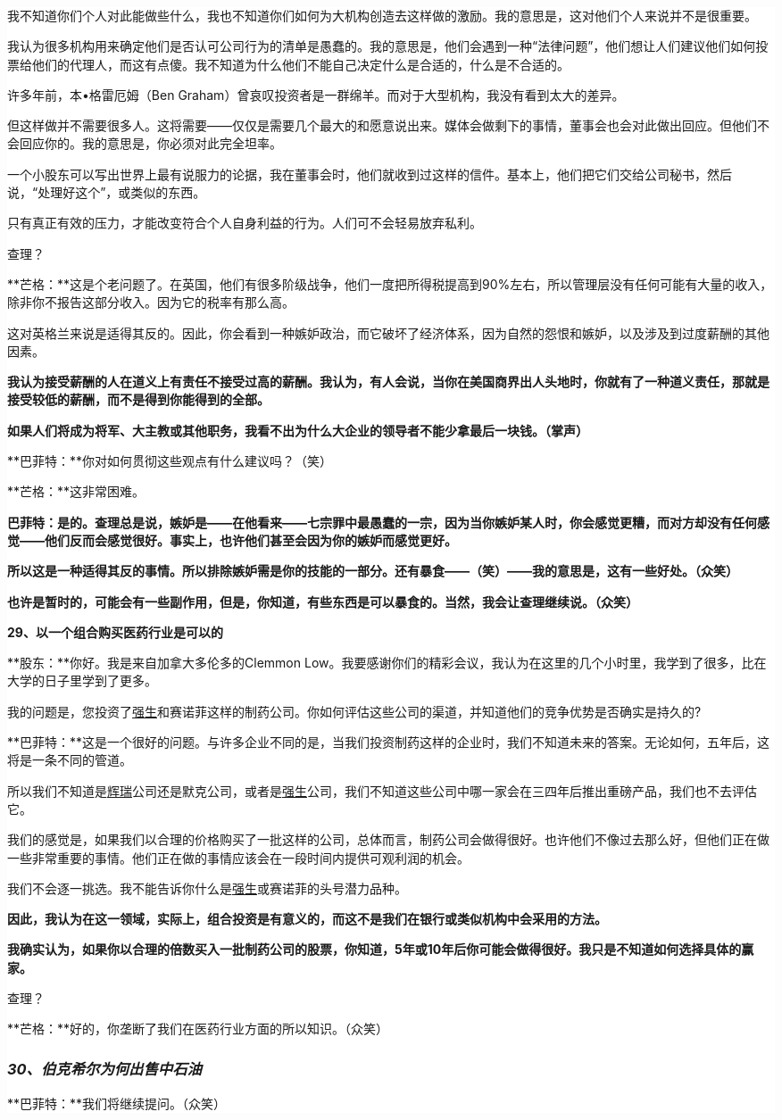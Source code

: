 我不知道你们个人对此能做些什么，我也不知道你们如何为大机构创造去这样做的激励。我的意思是，这对他们个人来说并不是很重要。

我认为很多机构用来确定他们是否认可公司行为的清单是愚蠢的。我的意思是，他们会遇到一种“法律问题”，他们想让人们建议他们如何投票给他们的代理人，而这有点傻。我不知道为什么他们不能自己决定什么是合适的，什么是不合适的。

许多年前，本•格雷厄姆（Ben Graham）曾哀叹投资者是一群绵羊。而对于大型机构，我没有看到太大的差异。

但这样做并不需要很多人。这将需要——仅仅是需要几个最大的和愿意说出来。媒体会做剩下的事情，董事会也会对此做出回应。但他们不会回应你的。我的意思是，你必须对此完全坦率。

一个小股东可以写出世界上最有说服力的论据，我在董事会时，他们就收到过这样的信件。基本上，他们把它们交给公司秘书，然后说，“处理好这个”，或类似的东西。

只有真正有效的压力，才能改变符合个人自身利益的行为。人们可不会轻易放弃私利。

查理？

**芒格：**这是个老问题了。在英国，他们有很多阶级战争，他们一度把所得税提高到90%左右，所以管理层没有任何可能有大量的收入，除非你不报告这部分收入。因为它的税率有那么高。

这对英格兰来说是适得其反的。因此，你会看到一种嫉妒政治，而它破坏了经济体系，因为自然的怨恨和嫉妒，以及涉及到过度薪酬的其他因素。

**我认为接受薪酬的人在道义上有责任不接受过高的薪酬。我认为，有人会说，当你在美国商界出人头地时，你就有了一种道义责任，那就是接受较低的薪酬，而不是得到你能得到的全部。**

**如果人们将成为将军、大主教或其他职务，我看不出为什么大企业的领导者不能少拿最后一块钱。（掌声）**

**巴菲特：**你对如何贯彻这些观点有什么建议吗？（笑）

**芒格：**这非常困难。

**巴菲特：是的。查理总是说，嫉妒是——在他看来——七宗罪中最愚蠢的一宗，因为当你嫉妒某人时，你会感觉更糟，而对方却没有任何感觉——他们反而会感觉很好。事实上，也许他们甚至会因为你的嫉妒而感觉更好。**

**所以这是一种适得其反的事情。所以排除嫉妒需是你的技能的一部分。还有暴食——（笑）——我的意思是，这有一些好处。（众笑）**

**也许是暂时的，可能会有一些副作用，但是，你知道，有些东西是可以暴食的。当然，我会让查理继续说。（众笑）**



**29、以一个组合购买医药行业是可以的**

**股东：**你好。我是来自加拿大多伦多的Clemmon Low。我要感谢你们的精彩会议，我认为在这里的几个小时里，我学到了很多，比在大学的日子里学到了更多。

我的问题是，您投资了[强生](https://xueqiu.com/S/JNJ?from=status_stock_match)和赛诺菲这样的制药公司。你如何评估这些公司的渠道，并知道他们的竞争优势是否确实是持久的?

**巴菲特：**这是一个很好的问题。与许多企业不同的是，当我们投资制药这样的企业时，我们不知道未来的答案。无论如何，五年后，这将是一条不同的管道。

所以我们不知道是[辉瑞](https://xueqiu.com/S/PFE?from=status_stock_match)公司还是默克公司，或者是[强生](https://xueqiu.com/S/JNJ?from=status_stock_match)公司，我们不知道这些公司中哪一家会在三四年后推出重磅产品，我们也不去评估它。

我们的感觉是，如果我们以合理的价格购买了一批这样的公司，总体而言，制药公司会做得很好。也许他们不像过去那么好，但他们正在做一些非常重要的事情。他们正在做的事情应该会在一段时间内提供可观利润的机会。

我们不会逐一挑选。我不能告诉你什么是[强生](https://xueqiu.com/S/JNJ?from=status_stock_match)或赛诺菲的头号潜力品种。

**因此，我认为在这一领域，实际上，组合投资是有意义的，而这不是我们在银行或类似机构中会采用的方法。**

**我确实认为，如果你以合理的倍数买入一批制药公司的股票，你知道，5年或10年后你可能会做得很好。我只是不知道如何选择具体的赢家。**

查理？

**芒格：**好的，你垄断了我们在医药行业方面的所以知识。（众笑）



### *30、伯克希尔为何出售中石油*

**巴菲特：**我们将继续提问。（众笑）
